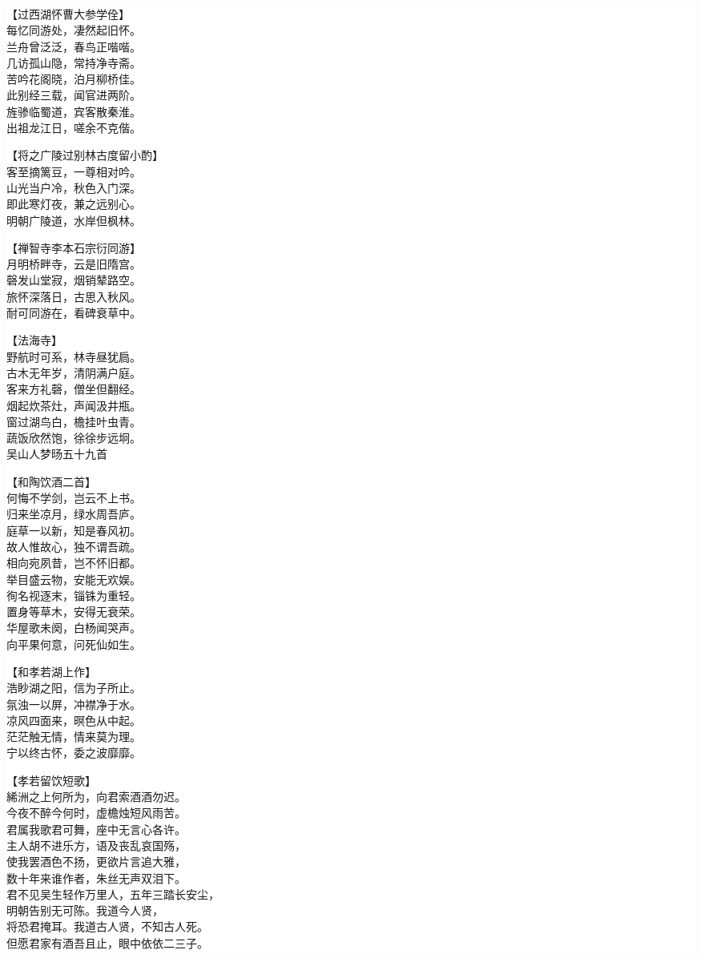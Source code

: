 【过西湖怀曹大参学佺】  
每忆同游处，凄然起旧怀。  
兰舟曾泛泛，春鸟正喈喈。  
几访孤山隐，常持净寺斋。  
苦吟花阁晓，泊月柳桥佳。  
此别经三载，闻官进两阶。  
旌骖临蜀道，宾客散秦淮。  
出祖龙江日，嗟余不克偕。  

【将之广陵过别林古度留小酌】  
客至摘篱豆，一尊相对吟。  
山光当户冷，秋色入门深。  
即此寒灯夜，兼之远别心。  
明朝广陵道，水岸但枫林。  

【禅智寺李本石宗衍同游】  
月明桥畔寺，云是旧隋宫。  
磬发山堂寂，烟销辇路空。  
旅怀深落日，古思入秋风。  
耐可同游在，看碑衰草中。  

【法海寺】  
野航时可系，林寺昼犹扃。  
古木无年岁，清阴满户庭。  
客来方礼磬，僧坐但翻经。  
烟起炊茶灶，声闻汲井瓶。  
窗过湖鸟白，檐挂叶虫青。  
蔬饭欣然饱，徐徐步远坰。  
吴山人梦旸五十九首  

【和陶饮酒二首】  
何悔不学剑，岂云不上书。  
归来坐凉月，绿水周吾庐。  
庭草一以新，知是春风初。  
故人惟故心，独不谓吾疏。  
相向宛夙昔，岂不怀旧都。  
举目盛云物，安能无欢娱。  
徇名视逐末，锱铢为重轻。  
置身等草木，安得无衰荣。  
华屋歌未阕，白杨闻哭声。  
向平果何意，问死仙如生。  

【和孝若湖上作】  
浩眇湖之阳，信为子所止。  
氛浊一以屏，冲襟净于水。  
凉风四面来，暝色从中起。  
茫茫触无情，情来莫为理。  
宁以终古怀，委之波靡靡。  

【孝若留饮短歌】  
絺洲之上何所为，向君索酒酒勿迟。  
今夜不醉今何时，虚檐烛短风雨苦。  
君属我歌君可舞，座中无言心各许。  
主人胡不进乐方，语及丧乱哀国殇，  
使我罢酒色不扬，更欲片言追大雅，  
数十年来谁作者，朱丝无声双泪下。  
君不见吴生轻作万里人，五年三踏长安尘，  
明朝告别无可陈。我道今人贤，  
将恐君掩耳。我道古人贤，不知古人死。  
但愿君家有酒吾且止，眼中依依二三子。  
